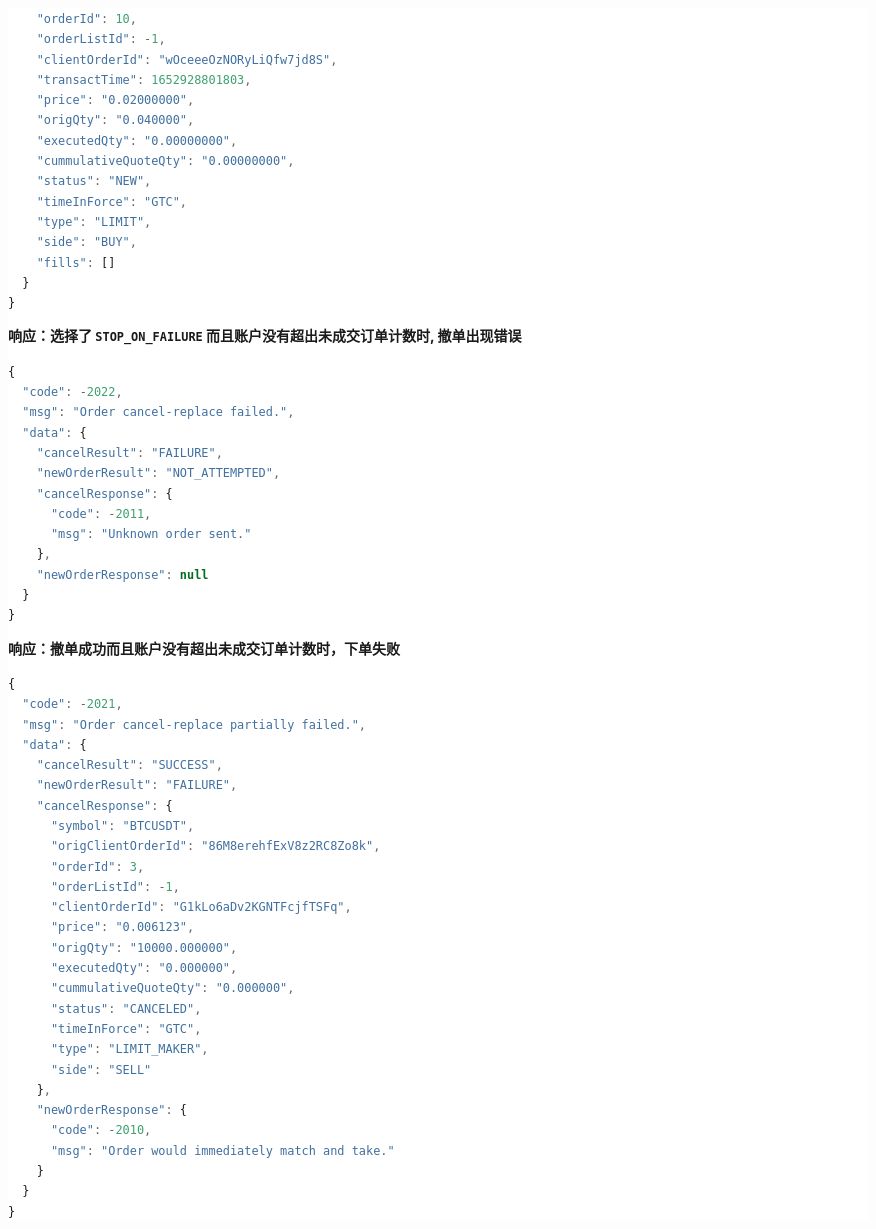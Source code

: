 ```javascript
    "orderId": 10,
    "orderListId": -1,
    "clientOrderId": "wOceeeOzNORyLiQfw7jd8S",
    "transactTime": 1652928801803,
    "price": "0.02000000",
    "origQty": "0.040000",
    "executedQty": "0.00000000",
    "cummulativeQuoteQty": "0.00000000",
    "status": "NEW",
    "timeInForce": "GTC",
    "type": "LIMIT",
    "side": "BUY",
    "fills": []
  }
}
```

**响应：选择了 `STOP_ON_FAILURE` 而且账户没有超出未成交订单计数时, 撤单出现错误**
```javascript
{
  "code": -2022,
  "msg": "Order cancel-replace failed.",
  "data": {
    "cancelResult": "FAILURE",
    "newOrderResult": "NOT_ATTEMPTED",
    "cancelResponse": {
      "code": -2011,
      "msg": "Unknown order sent."
    },
    "newOrderResponse": null
  }
}
```

**响应：撤单成功而且账户没有超出未成交订单计数时，下单失败**
```javascript
{
  "code": -2021,
  "msg": "Order cancel-replace partially failed.",
  "data": {
    "cancelResult": "SUCCESS",
    "newOrderResult": "FAILURE",
    "cancelResponse": {
      "symbol": "BTCUSDT",
      "origClientOrderId": "86M8erehfExV8z2RC8Zo8k",
      "orderId": 3,
      "orderListId": -1,
      "clientOrderId": "G1kLo6aDv2KGNTFcjfTSFq",
      "price": "0.006123",
      "origQty": "10000.000000",
      "executedQty": "0.000000",
      "cummulativeQuoteQty": "0.000000",
      "status": "CANCELED",
      "timeInForce": "GTC",
      "type": "LIMIT_MAKER",
      "side": "SELL"
    },
    "newOrderResponse": {
      "code": -2010,
      "msg": "Order would immediately match and take."
    }
  }
}
```
